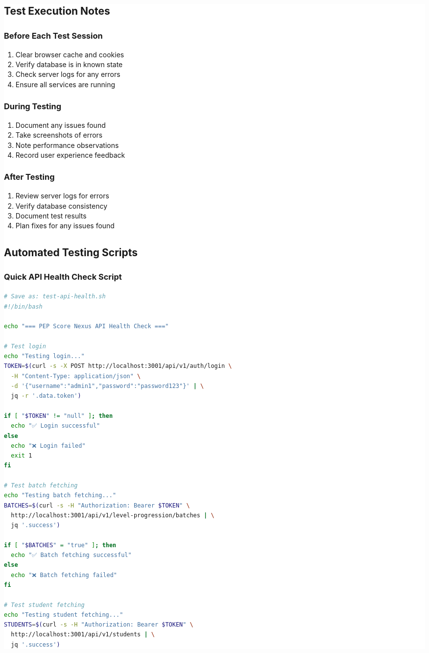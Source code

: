 ## Test Execution Notes

### Before Each Test Session
1. Clear browser cache and cookies
2. Verify database is in known state
3. Check server logs for any errors
4. Ensure all services are running

### During Testing
1. Document any issues found
2. Take screenshots of errors
3. Note performance observations
4. Record user experience feedback

### After Testing
1. Review server logs for errors
2. Verify database consistency
3. Document test results
4. Plan fixes for any issues found

## Automated Testing Scripts

### Quick API Health Check Script
```bash
# Save as: test-api-health.sh
#!/bin/bash

echo "=== PEP Score Nexus API Health Check ==="

# Test login
echo "Testing login..."
TOKEN=$(curl -s -X POST http://localhost:3001/api/v1/auth/login \
  -H "Content-Type: application/json" \
  -d '{"username":"admin1","password":"password123"}' | \
  jq -r '.data.token')

if [ "$TOKEN" != "null" ]; then
  echo "✅ Login successful"
else
  echo "❌ Login failed"
  exit 1
fi

# Test batch fetching
echo "Testing batch fetching..."
BATCHES=$(curl -s -H "Authorization: Bearer $TOKEN" \
  http://localhost:3001/api/v1/level-progression/batches | \
  jq '.success')

if [ "$BATCHES" = "true" ]; then
  echo "✅ Batch fetching successful"
else
  echo "❌ Batch fetching failed"
fi

# Test student fetching
echo "Testing student fetching..."
STUDENTS=$(curl -s -H "Authorization: Bearer $TOKEN" \
  http://localhost:3001/api/v1/students | \
  jq '.success')

```